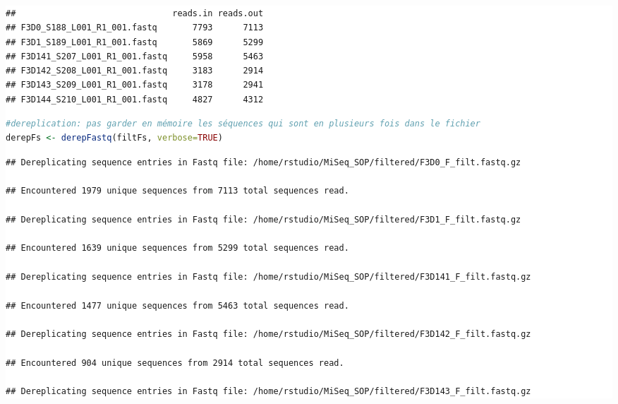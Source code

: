     ##                               reads.in reads.out
    ## F3D0_S188_L001_R1_001.fastq       7793      7113
    ## F3D1_S189_L001_R1_001.fastq       5869      5299
    ## F3D141_S207_L001_R1_001.fastq     5958      5463
    ## F3D142_S208_L001_R1_001.fastq     3183      2914
    ## F3D143_S209_L001_R1_001.fastq     3178      2941
    ## F3D144_S210_L001_R1_001.fastq     4827      4312

``` r
#dereplication: pas garder en mémoire les séquences qui sont en plusieurs fois dans le fichier
derepFs <- derepFastq(filtFs, verbose=TRUE)
```

    ## Dereplicating sequence entries in Fastq file: /home/rstudio/MiSeq_SOP/filtered/F3D0_F_filt.fastq.gz

    ## Encountered 1979 unique sequences from 7113 total sequences read.

    ## Dereplicating sequence entries in Fastq file: /home/rstudio/MiSeq_SOP/filtered/F3D1_F_filt.fastq.gz

    ## Encountered 1639 unique sequences from 5299 total sequences read.

    ## Dereplicating sequence entries in Fastq file: /home/rstudio/MiSeq_SOP/filtered/F3D141_F_filt.fastq.gz

    ## Encountered 1477 unique sequences from 5463 total sequences read.

    ## Dereplicating sequence entries in Fastq file: /home/rstudio/MiSeq_SOP/filtered/F3D142_F_filt.fastq.gz

    ## Encountered 904 unique sequences from 2914 total sequences read.

    ## Dereplicating sequence entries in Fastq file: /home/rstudio/MiSeq_SOP/filtered/F3D143_F_filt.fastq.gz
